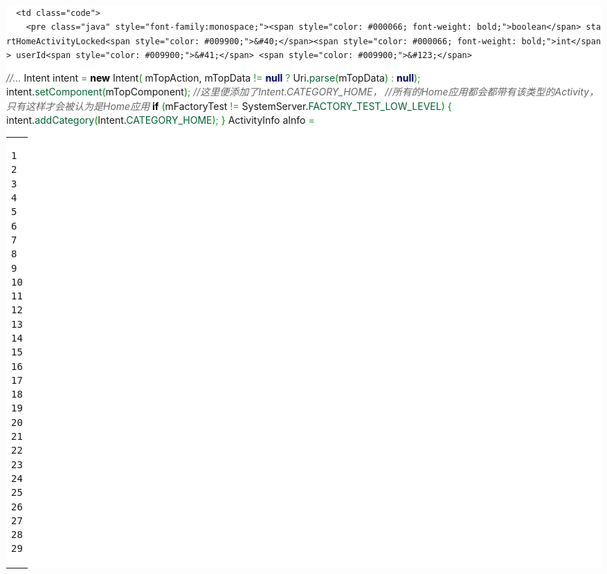 <div class="wp_syntax">
  <table>
    <tr>
      <td class="line_numbers">
        <pre>1
2
3
4
5
6
7
8
9
10
11
12
13
14
15
16
17
18
19
20
21
22
23
24
25
26
27
28
29
</pre>
      </td>
      
      <td class="code">
        <pre class="java" style="font-family:monospace;"><span style="color: #000066; font-weight: bold;">boolean</span> startHomeActivityLocked<span style="color: #009900;">&#40;</span><span style="color: #000066; font-weight: bold;">int</span> userId<span style="color: #009900;">&#41;</span> <span style="color: #009900;">&#123;</span>
<span style="color: #666666; font-style: italic;">//…</span>
Intent intent <span style="color: #339933;">=</span> <span style="color: #000000; font-weight: bold;">new</span> Intent<span style="color: #009900;">&#40;</span>
    mTopAction,
    mTopData <span style="color: #339933;">!=</span> <span style="color: #000066; font-weight: bold;">null</span> <span style="color: #339933;">?</span> Uri.<span style="color: #006633;">parse</span><span style="color: #009900;">&#40;</span>mTopData<span style="color: #009900;">&#41;</span> <span style="color: #339933;">:</span> <span style="color: #000066; font-weight: bold;">null</span><span style="color: #009900;">&#41;</span><span style="color: #339933;">;</span>
intent.<span style="color: #006633;">setComponent</span><span style="color: #009900;">&#40;</span>mTopComponent<span style="color: #009900;">&#41;</span><span style="color: #339933;">;</span>
<span style="color: #666666; font-style: italic;">//这里便添加了Intent.CATEGORY_HOME，</span>
<span style="color: #666666; font-style: italic;">//所有的Home应用都会都带有该类型的Activity，只有这样才会被认为是Home应用</span>
<span style="color: #000000; font-weight: bold;">if</span> <span style="color: #009900;">&#40;</span>mFactoryTest <span style="color: #339933;">!=</span> SystemServer.<span style="color: #006633;">FACTORY_TEST_LOW_LEVEL</span><span style="color: #009900;">&#41;</span> <span style="color: #009900;">&#123;</span>
    intent.<span style="color: #006633;">addCategory</span><span style="color: #009900;">&#40;</span>Intent.<span style="color: #006633;">CATEGORY_HOME</span><span style="color: #009900;">&#41;</span><span style="color: #339933;">;</span>
<span style="color: #009900;">&#125;</span>
ActivityInfo aInfo <span style="color: #339933;">=</span>